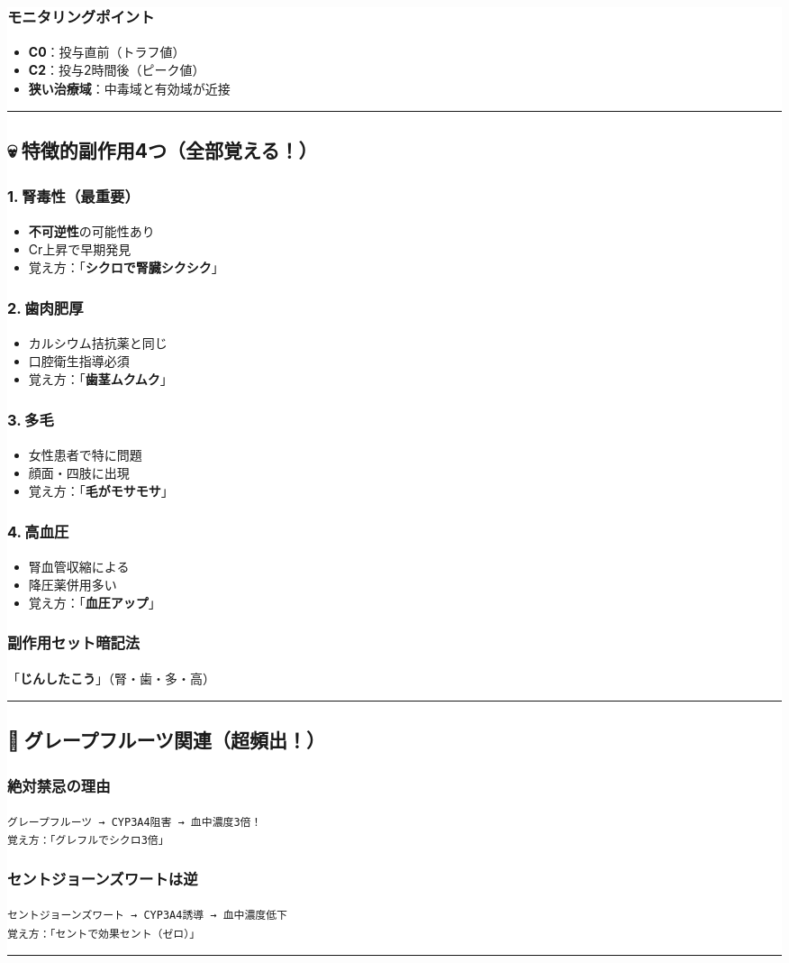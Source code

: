 ### モニタリングポイント
- **C0**：投与直前（トラフ値）
- **C2**：投与2時間後（ピーク値）
- **狭い治療域**：中毒域と有効域が近接

---

## 💀 特徴的副作用4つ（全部覚える！）

### 1. 腎毒性（最重要）
- **不可逆性**の可能性あり
- Cr上昇で早期発見
- 覚え方：「**シクロで腎臓シクシク**」

### 2. 歯肉肥厚
- カルシウム拮抗薬と同じ
- 口腔衛生指導必須
- 覚え方：「**歯茎ムクムク**」

### 3. 多毛
- 女性患者で特に問題
- 顔面・四肢に出現
- 覚え方：「**毛がモサモサ**」

### 4. 高血圧
- 腎血管収縮による
- 降圧薬併用多い
- 覚え方：「**血圧アップ**」

### 副作用セット暗記法
「**じんしたこう**」（腎・歯・多・高）

---

## 🍊 グレープフルーツ関連（超頻出！）

### 絶対禁忌の理由
```
グレープフルーツ → CYP3A4阻害 → 血中濃度3倍！
覚え方：「グレフルでシクロ3倍」
```

### セントジョーンズワートは逆
```
セントジョーンズワート → CYP3A4誘導 → 血中濃度低下
覚え方：「セントで効果セント（ゼロ）」
```

---
